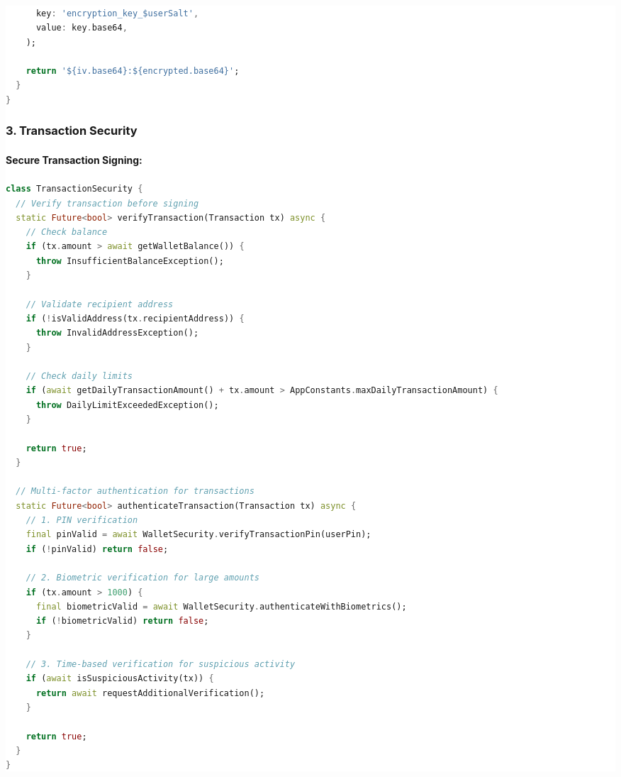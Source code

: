 ```dart
      key: 'encryption_key_$userSalt',
      value: key.base64,
    );
    
    return '${iv.base64}:${encrypted.base64}';
  }
}
```

### 3. Transaction Security

#### Secure Transaction Signing:
```dart
class TransactionSecurity {
  // Verify transaction before signing
  static Future<bool> verifyTransaction(Transaction tx) async {
    // Check balance
    if (tx.amount > await getWalletBalance()) {
      throw InsufficientBalanceException();
    }
    
    // Validate recipient address
    if (!isValidAddress(tx.recipientAddress)) {
      throw InvalidAddressException();
    }
    
    // Check daily limits
    if (await getDailyTransactionAmount() + tx.amount > AppConstants.maxDailyTransactionAmount) {
      throw DailyLimitExceededException();
    }
    
    return true;
  }

  // Multi-factor authentication for transactions
  static Future<bool> authenticateTransaction(Transaction tx) async {
    // 1. PIN verification
    final pinValid = await WalletSecurity.verifyTransactionPin(userPin);
    if (!pinValid) return false;
    
    // 2. Biometric verification for large amounts
    if (tx.amount > 1000) {
      final biometricValid = await WalletSecurity.authenticateWithBiometrics();
      if (!biometricValid) return false;
    }
    
    // 3. Time-based verification for suspicious activity
    if (await isSuspiciousActivity(tx)) {
      return await requestAdditionalVerification();
    }
    
    return true;
  }
}
```
